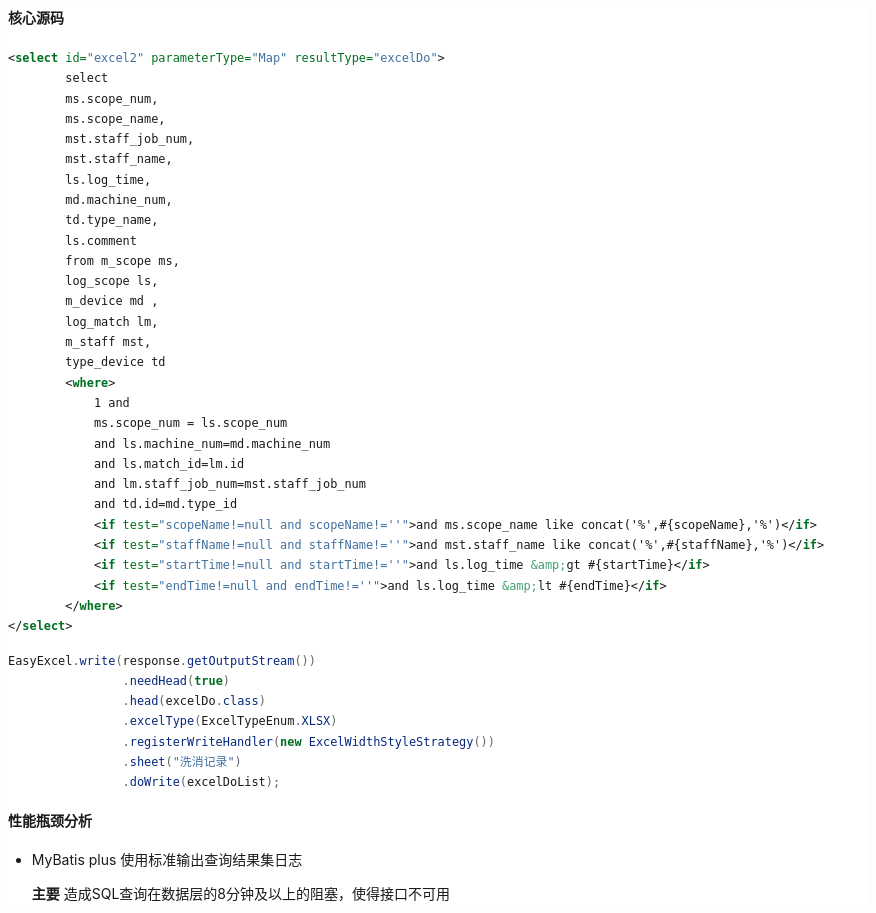 

#### 核心源码

```xml
<select id="excel2" parameterType="Map" resultType="excelDo">
        select
        ms.scope_num,
        ms.scope_name,
        mst.staff_job_num,
        mst.staff_name,
        ls.log_time,
        md.machine_num,
        td.type_name,
        ls.comment
        from m_scope ms,
        log_scope ls,
        m_device md ,
        log_match lm,
        m_staff mst,
        type_device td
        <where>
            1 and
            ms.scope_num = ls.scope_num
            and ls.machine_num=md.machine_num
            and ls.match_id=lm.id
            and lm.staff_job_num=mst.staff_job_num
            and td.id=md.type_id
            <if test="scopeName!=null and scopeName!=''">and ms.scope_name like concat('%',#{scopeName},'%')</if>
            <if test="staffName!=null and staffName!=''">and mst.staff_name like concat('%',#{staffName},'%')</if>
            <if test="startTime!=null and startTime!=''">and ls.log_time &amp;gt #{startTime}</if>
            <if test="endTime!=null and endTime!=''">and ls.log_time &amp;lt #{endTime}</if>
        </where>
</select>
```

```java
EasyExcel.write(response.getOutputStream())
                .needHead(true)
                .head(excelDo.class)
                .excelType(ExcelTypeEnum.XLSX)
                .registerWriteHandler(new ExcelWidthStyleStrategy())
                .sheet("洗消记录")
                .doWrite(excelDoList);
```



#### 性能瓶颈分析

- MyBatis plus 使用标准输出查询结果集日志

  **主要** 造成SQL查询在数据层的8分钟及以上的阻塞，使得接口不可用 
